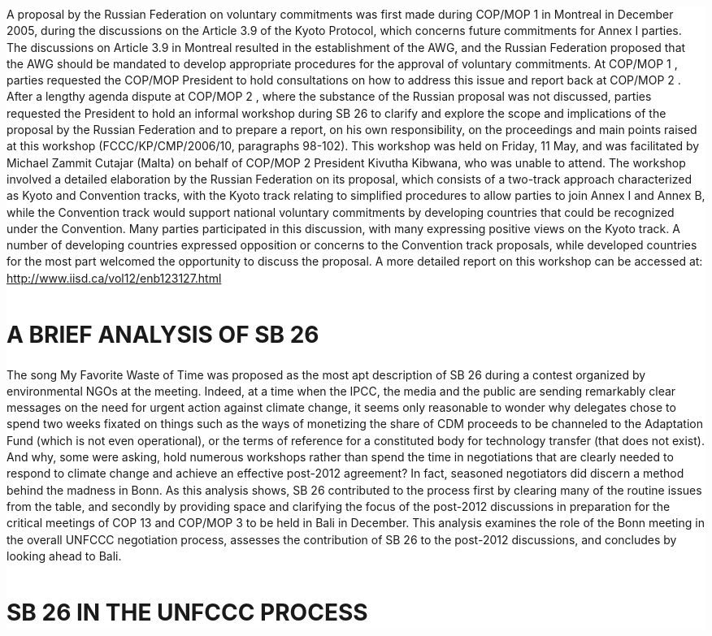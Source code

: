 A proposal by the Russian Federation on voluntary commitments was first made during COP/MOP 1 in Montreal in December 2005, during the discussions on the Article 3.9 of the Kyoto Protocol, which concerns future commitments for Annex I parties. The discussions on Article 3.9 in Montreal resulted in the establishment of the AWG, and the Russian Federation proposed that the AWG should be mandated to develop appropriate procedures for the approval of voluntary commitments. At COP/MOP 1 , parties requested the COP/MOP President to hold consultations on how to address this issue and report back at COP/MOP 2 . After a lengthy agenda dispute at COP/MOP 2 , where the substance of the Russian proposal was not discussed, parties requested the President to hold an informal workshop during SB 26 to clarify and explore the scope and implications of the proposal by the Russian Federation and to prepare a report, on his own responsibility, on the proceedings and main points raised at this workshop (FCCC/KP/CMP/2006/10, paragraphs 98-102). This workshop was held on Friday, 11 May, and was facilitated by Michael Zammit Cutajar (Malta) on behalf of COP/MOP 2 President Kivutha Kibwana, who was unable to attend. The workshop involved a detailed elaboration by the Russian Federation on its proposal, which consists of a two-track approach characterized as Kyoto and Convention tracks, with the Kyoto track relating to simplified procedures to allow parties to join Annex I and Annex B, while the Convention track would support national voluntary commitments by developing countries that could be recognized under the Convention. Many parties participated in this discussion, with many expressing positive views on the Kyoto track. A number of developing countries expressed opposition or concerns to the Convention track proposals, while developed countries for the most part welcomed the opportunity to discuss the proposal. A more detailed report on this workshop can be accessed at: http://www.iisd.ca/vol12/enb123127.html

# A BRIEF ANALYSIS OF SB 26

The song My Favorite Waste of Time was proposed as the most apt description of SB 26 during a contest organized by environmental NGOs at the meeting. Indeed, at a time when the IPCC, the media and the public are sending remarkably clear messages on the need for urgent action against climate change, it seems only reasonable to wonder why delegates chose to spend two weeks fixated on things such as the ways of monetizing the share of CDM proceeds to be channeled to the Adaptation Fund (which is not even operational), or the terms of reference for a constituted body for technology transfer (that does not exist). And why, some were asking, hold numerous workshops rather than spend the time in negotiations that are clearly needed to respond to climate change and achieve an effective post-2012 agreement? In fact, seasoned negotiators did discern a method behind the madness in Bonn. As this analysis shows, SB 26 contributed to the process first by clearing many of the routine issues from the table, and secondly by providing space and clarifying the focus of the post-2012 discussions in preparation for the critical meetings of COP 13 and COP/MOP 3 to be held in Bali in December. This analysis examines the role of the Bonn meeting in the overall UNFCCC negotiation process, assesses the contribution of SB 26 to the post-2012 discussions, and concludes by looking ahead to Bali.

# SB 26 IN THE UNFCCC PROCESS
